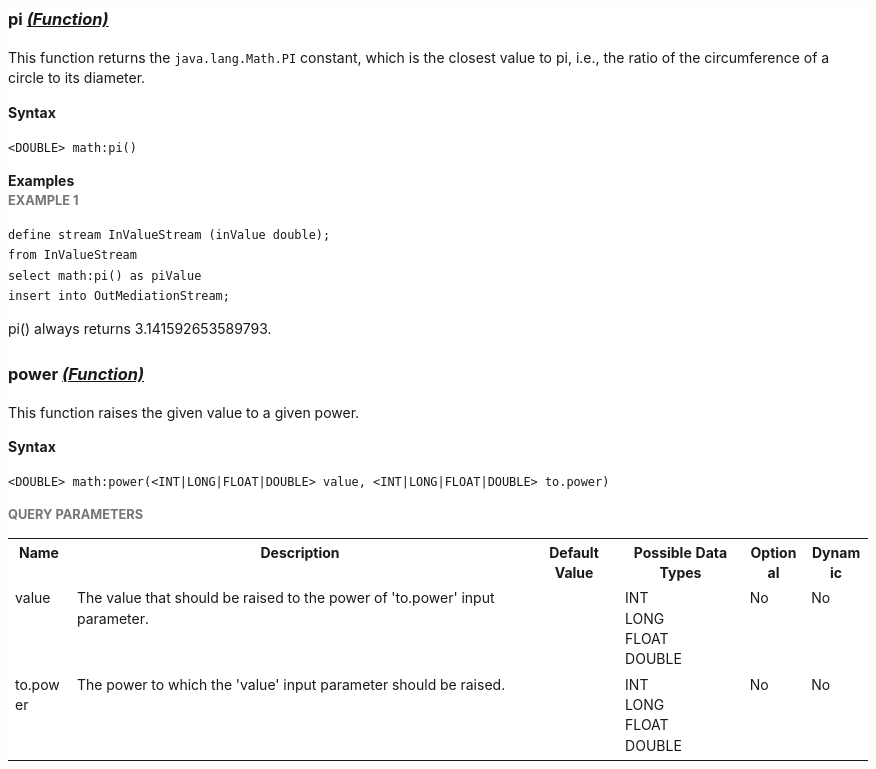 ### pi *<a target="_blank" href="https://siddhi.io/en/v4.x/docs/query-guide/#function">(Function)</a>*

<p style="word-wrap: break-word">This function returns the <code>java.lang.Math.PI</code> constant, which is the closest value to pi, i.e., the ratio of the circumference of a circle to its diameter. </p>

<span id="syntax" class="md-typeset" style="display: block; font-weight: bold;">Syntax</span>
```
<DOUBLE> math:pi()
```

<span id="examples" class="md-typeset" style="display: block; font-weight: bold;">Examples</span>
<span id="example-1" class="md-typeset" style="display: block; color: rgba(0, 0, 0, 0.54); font-size: 12.8px; font-weight: bold;">EXAMPLE 1</span>
```
define stream InValueStream (inValue double); 
from InValueStream 
select math:pi() as piValue 
insert into OutMediationStream;
```
<p style="word-wrap: break-word">pi() always returns 3.141592653589793.</p>

### power *<a target="_blank" href="https://siddhi.io/en/v4.x/docs/query-guide/#function">(Function)</a>*

<p style="word-wrap: break-word">This function raises the given value to a given power.</p>

<span id="syntax" class="md-typeset" style="display: block; font-weight: bold;">Syntax</span>
```
<DOUBLE> math:power(<INT|LONG|FLOAT|DOUBLE> value, <INT|LONG|FLOAT|DOUBLE> to.power)
```

<span id="query-parameters" class="md-typeset" style="display: block; color: rgba(0, 0, 0, 0.54); font-size: 12.8px; font-weight: bold;">QUERY PARAMETERS</span>
<table>
    <tr>
        <th>Name</th>
        <th style="min-width: 20em">Description</th>
        <th>Default Value</th>
        <th>Possible Data Types</th>
        <th>Optional</th>
        <th>Dynamic</th>
    </tr>
    <tr>
        <td style="vertical-align: top">value</td>
        <td style="vertical-align: top; word-wrap: break-word">The value that should be raised to the power of 'to.power' input parameter.</td>
        <td style="vertical-align: top"></td>
        <td style="vertical-align: top">INT<br>LONG<br>FLOAT<br>DOUBLE</td>
        <td style="vertical-align: top">No</td>
        <td style="vertical-align: top">No</td>
    </tr>
    <tr>
        <td style="vertical-align: top">to.power</td>
        <td style="vertical-align: top; word-wrap: break-word">The power to which the 'value' input parameter should be raised.</td>
        <td style="vertical-align: top"></td>
        <td style="vertical-align: top">INT<br>LONG<br>FLOAT<br>DOUBLE</td>
        <td style="vertical-align: top">No</td>
        <td style="vertical-align: top">No</td>
    </tr>
</table>
